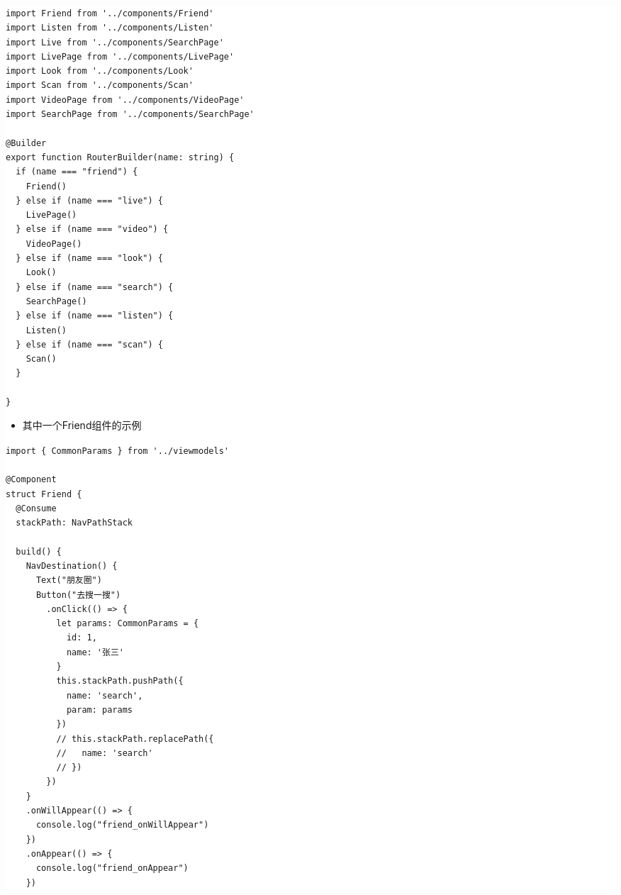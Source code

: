 ```arkts
import Friend from '../components/Friend'
import Listen from '../components/Listen'
import Live from '../components/SearchPage'
import LivePage from '../components/LivePage'
import Look from '../components/Look'
import Scan from '../components/Scan'
import VideoPage from '../components/VideoPage'
import SearchPage from '../components/SearchPage'

@Builder
export function RouterBuilder(name: string) {
  if (name === "friend") {
    Friend()
  } else if (name === "live") {
    LivePage()
  } else if (name === "video") {
    VideoPage()
  } else if (name === "look") {
    Look()
  } else if (name === "search") {
    SearchPage()
  } else if (name === "listen") {
    Listen()
  } else if (name === "scan") {
    Scan()
  }

}
```

+ 其中一个Friend组件的示例

```arkts
import { CommonParams } from '../viewmodels'

@Component
struct Friend {
  @Consume
  stackPath: NavPathStack

  build() {
    NavDestination() {
      Text("朋友圈")
      Button("去搜一搜")
        .onClick(() => {
          let params: CommonParams = {
            id: 1,
            name: '张三'
          }
          this.stackPath.pushPath({
            name: 'search',
            param: params
          })
          // this.stackPath.replacePath({
          //   name: 'search'
          // })
        })
    }
    .onWillAppear(() => {
      console.log("friend_onWillAppear")
    })
    .onAppear(() => {
      console.log("friend_onAppear")
    })
```